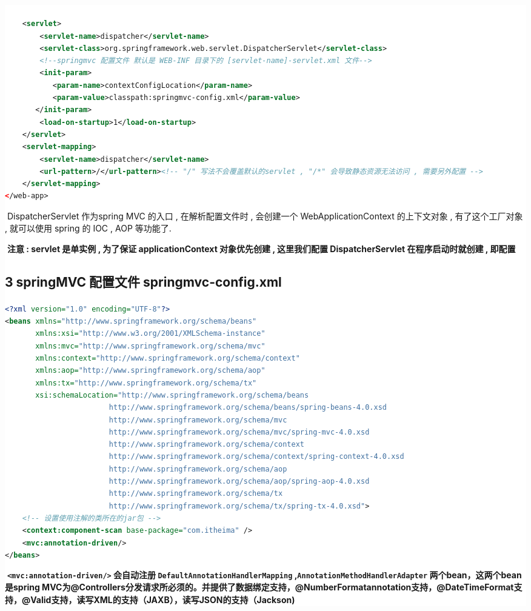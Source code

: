 ```Xml

    <servlet>
        <servlet-name>dispatcher</servlet-name>
        <servlet-class>org.springframework.web.servlet.DispatcherServlet</servlet-class>
        <!--springmvc 配置文件 默认是 WEB-INF 目录下的 [servlet-name]-servlet.xml 文件-->
        <init-param>
           <param-name>contextConfigLocation</param-name>
           <param-value>classpath:springmvc-config.xml</param-value>
       </init-param>
        <load-on-startup>1</load-on-startup>
    </servlet>
    <servlet-mapping>
        <servlet-name>dispatcher</servlet-name>
        <url-pattern>/</url-pattern><!-- "/" 写法不会覆盖默认的servlet , "/*" 会导致静态资源无法访问 , 需要另外配置 -->
    </servlet-mapping>
</web-app>
```

​	DispatcherServlet 作为spring MVC 的入口 , 在解析配置文件时 , 会创建一个 WebApplicationContext  的上下文对象 , 有了这个工厂对象 , 就可以使用 spring 的 IOC , AOP 等功能了.

​	**注意 : servlet 是单实例 , 为了保证 applicationContext 对象优先创建 , 这里我们配置 DispatcherServlet 在程序启动时就创建 , 即配置 <load-on-startup>**

## 3 springMVC 配置文件 springmvc-config.xml

```xml
<?xml version="1.0" encoding="UTF-8"?>
<beans xmlns="http://www.springframework.org/schema/beans"
       xmlns:xsi="http://www.w3.org/2001/XMLSchema-instance"
       xmlns:mvc="http://www.springframework.org/schema/mvc"
       xmlns:context="http://www.springframework.org/schema/context"
       xmlns:aop="http://www.springframework.org/schema/aop"
       xmlns:tx="http://www.springframework.org/schema/tx"
       xsi:schemaLocation="http://www.springframework.org/schema/beans
                        http://www.springframework.org/schema/beans/spring-beans-4.0.xsd
                        http://www.springframework.org/schema/mvc
                        http://www.springframework.org/schema/mvc/spring-mvc-4.0.xsd
                        http://www.springframework.org/schema/context
                        http://www.springframework.org/schema/context/spring-context-4.0.xsd
                        http://www.springframework.org/schema/aop
                        http://www.springframework.org/schema/aop/spring-aop-4.0.xsd
                        http://www.springframework.org/schema/tx
                        http://www.springframework.org/schema/tx/spring-tx-4.0.xsd">
    <!-- 设置使用注解的类所在的jar包 -->
    <context:component-scan base-package="com.itheima" />
    <mvc:annotation-driven/>
</beans>
```

​	**`<mvc:annotation-driven/>` 会自动注册 `DefaultAnnotationHandlerMapping`  ,`AnnotationMethodHandlerAdapter`  两个bean，这两个bean是spring MVC为@Controllers分发请求所必须的。并提供了数据绑定支持，@NumberFormatannotation支持，@DateTimeFormat支持，@Valid支持，读写XML的支持（JAXB），读写JSON的支持（Jackson)**
